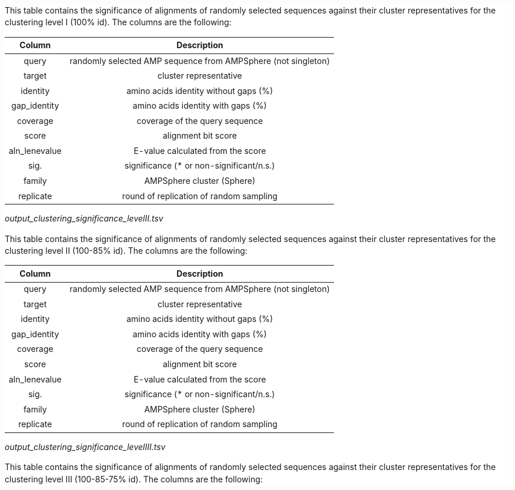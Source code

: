 This table contains the significance of alignments of randomly 
selected sequences against their cluster representatives for the
clustering level I (100% id). The columns are the following:
    
|**Column**|**Description**|
| :---: | :---: |
| query	| randomly selected AMP sequence from AMPSphere (not singleton) |
| target | cluster representative |
| identity | amino acids identity without gaps (%) |
| gap_identity | amino acids identity with gaps (%) |
| coverage | coverage of the query sequence |
| score | alignment bit score |
| aln_lenevalue | E-value calculated from the score |
| sig. | significance (* or non-significant/n.s.) |
| family | AMPSphere cluster (Sphere) |
| replicate | round of replication of random sampling |

*output_clustering_significance_levelII.tsv*

This table contains the significance of alignments of randomly 
selected sequences against their cluster representatives for the
clustering level II (100-85% id). The columns are the following:
    
|**Column**|**Description**|
| :---: | :---: |
| query	| randomly selected AMP sequence from AMPSphere (not singleton) |
| target | cluster representative |
| identity | amino acids identity without gaps (%) |
| gap_identity | amino acids identity with gaps (%) |
| coverage | coverage of the query sequence |
| score | alignment bit score |
| aln_lenevalue | E-value calculated from the score |
| sig. | significance (* or non-significant/n.s.) |
| family | AMPSphere cluster (Sphere) |
| replicate | round of replication of random sampling |

*output_clustering_significance_levelIII.tsv*

This table contains the significance of alignments of randomly 
selected sequences against their cluster representatives for the
clustering level III (100-85-75% id). The columns are the following:
    